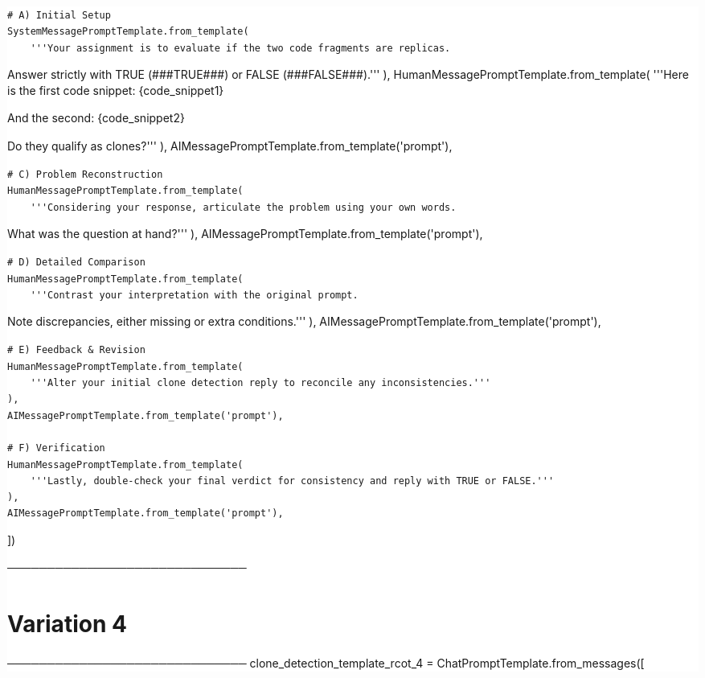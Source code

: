     # A) Initial Setup
    SystemMessagePromptTemplate.from_template(
        '''Your assignment is to evaluate if the two code fragments are replicas.
Answer strictly with TRUE (###TRUE###) or FALSE (###FALSE###).'''
    ),
    HumanMessagePromptTemplate.from_template(
        '''Here is the first code snippet:
{code_snippet1}

And the second:
{code_snippet2}

Do they qualify as clones?'''
    ),
    AIMessagePromptTemplate.from_template('prompt'),

    # C) Problem Reconstruction
    HumanMessagePromptTemplate.from_template(
        '''Considering your response, articulate the problem using your own words.
What was the question at hand?'''
    ),
    AIMessagePromptTemplate.from_template('prompt'),

    # D) Detailed Comparison
    HumanMessagePromptTemplate.from_template(
        '''Contrast your interpretation with the original prompt.
Note discrepancies, either missing or extra conditions.'''
    ),
    AIMessagePromptTemplate.from_template('prompt'),

    # E) Feedback & Revision
    HumanMessagePromptTemplate.from_template(
        '''Alter your initial clone detection reply to reconcile any inconsistencies.'''
    ),
    AIMessagePromptTemplate.from_template('prompt'),

    # F) Verification
    HumanMessagePromptTemplate.from_template(
        '''Lastly, double-check your final verdict for consistency and reply with TRUE or FALSE.'''
    ),
    AIMessagePromptTemplate.from_template('prompt'),
])

──────────────────────────────
# Variation 4
──────────────────────────────
clone_detection_template_rcot_4 = ChatPromptTemplate.from_messages([
